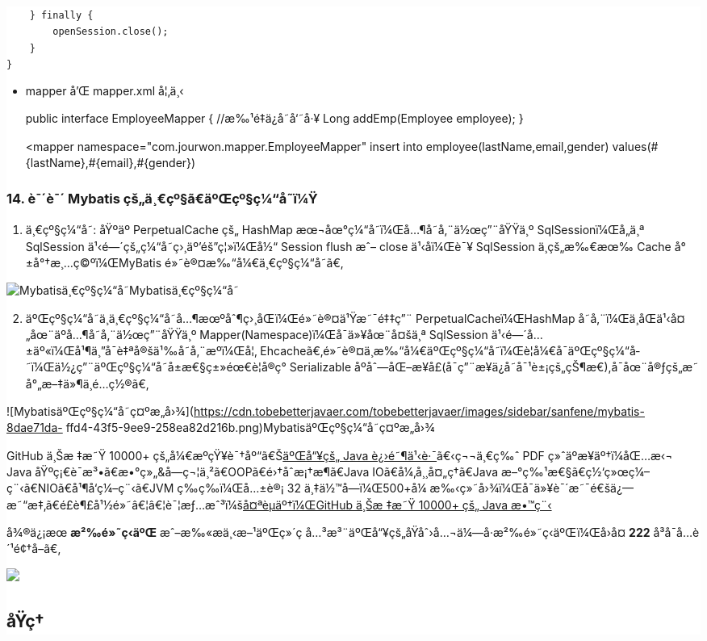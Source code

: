         } finally {
            openSession.close();
        }
    }

  * mapper å’Œ mapper.xml å¦‚ä¸‹

    
    
    public interface EmployeeMapper {
        //æ‰¹é‡ä¿å­˜å‘˜å·¥
        Long addEmp(Employee employee);
    }
    
    
    <mapper namespace="com.jourwon.mapper.EmployeeMapper"
         <!--æ‰¹é‡ä¿å­˜å‘˜å·¥ -->
        <insert id="addEmp">
            insert into employee(lastName,email,gender)
            values(#{lastName},#{email},#{gender})
        </insert>
    </mapper>

### 14\. è¯´è¯´ Mybatis çš„ä¸€çº§ã€äºŒçº§ç¼“å­˜ï¼Ÿ

  1. ä¸€çº§ç¼“å­˜: åŸºäº PerpetualCache çš„ HashMap æœ¬åœ°ç¼“å­˜ï¼Œå…¶å­˜å‚¨ä½œç”¨åŸŸä¸º SqlSessionï¼Œå„ä¸ª SqlSession ä¹‹é—´çš„ç¼“å­˜ç›¸äº’éš”ç¦»ï¼Œå½“ Session flush æˆ– close ä¹‹åï¼Œè¯¥ SqlSession ä¸­çš„æ‰€æœ‰ Cache å°±å°†æ¸…ç©ºï¼ŒMyBatis é»˜è®¤æ‰“å¼€ä¸€çº§ç¼“å­˜ã€‚

![Mybatisä¸€çº§ç¼“å­˜](https://cdn.tobebetterjavaer.com/tobebetterjavaer/images/sidebar/sanfene/mybatis-54afb458-7dfc-4d48-9a90-4ad1a8739937.png)Mybatisä¸€çº§ç¼“å­˜

  2. äºŒçº§ç¼“å­˜ä¸ä¸€çº§ç¼“å­˜å…¶æœºåˆ¶ç›¸åŒï¼Œé»˜è®¤ä¹Ÿæ˜¯é‡‡ç”¨ PerpetualCacheï¼ŒHashMap å­˜å‚¨ï¼Œä¸åŒä¹‹å¤„åœ¨äºå…¶å­˜å‚¨ä½œç”¨åŸŸä¸º Mapper(Namespace)ï¼Œå¯ä»¥åœ¨å¤šä¸ª SqlSession ä¹‹é—´å…±äº«ï¼Œå¹¶ä¸”å¯è‡ªå®šä¹‰å­˜å‚¨æºï¼Œå¦‚ Ehcacheã€‚é»˜è®¤ä¸æ‰“å¼€äºŒçº§ç¼“å­˜ï¼Œè¦å¼€å¯äºŒçº§ç¼“å­˜ï¼Œä½¿ç”¨äºŒçº§ç¼“å­˜å±æ€§ç±»éœ€è¦å®ç° Serializable åºåˆ—åŒ–æ¥å£(å¯ç”¨æ¥ä¿å­˜å¯¹è±¡çš„çŠ¶æ€),å¯åœ¨å®ƒçš„æ˜ å°„æ–‡ä»¶ä¸­é…ç½®ã€‚

![MybatisäºŒçº§ç¼“å­˜ç¤ºæ„å›¾](https://cdn.tobebetterjavaer.com/tobebetterjavaer/images/sidebar/sanfene/mybatis-8dae71da-
ffd4-43f5-9ee9-258ea82d216b.png)MybatisäºŒçº§ç¼“å­˜ç¤ºæ„å›¾

GitHub ä¸Šæ ‡æ˜Ÿ 10000+ çš„å¼€æºçŸ¥è¯†åº“ã€Š[äºŒå“¥çš„ Java
è¿›é˜¶ä¹‹è·¯](https://github.com/itwanger/toBeBetterJavaer)ã€‹ç¬¬ä¸€ç‰ˆ PDF
ç»ˆäºæ¥äº†ï¼åŒ…æ‹¬ Java åŸºç¡€è¯­æ³•ã€æ•°ç»„&å­—ç¬¦ä¸²ã€OOPã€é›†åˆæ¡†æ¶ã€Java
IOã€å¼‚å¸¸å¤„ç†ã€Java æ–°ç‰¹æ€§ã€ç½‘ç»œç¼–ç¨‹ã€NIOã€å¹¶å‘ç¼–ç¨‹ã€JVM
ç­‰ç­‰ï¼Œå…±è®¡ 32 ä¸‡ä½™å­—ï¼Œ500+å¼
æ‰‹ç»˜å›¾ï¼Œå¯ä»¥è¯´æ˜¯é€šä¿—æ˜“æ‡‚ã€é£è¶£å¹½é»˜â€¦â€¦è¯¦æƒ…æˆ³ï¼š[å¤ªèµäº†ï¼ŒGitHub
ä¸Šæ ‡æ˜Ÿ 10000+ çš„ Java æ•™ç¨‹](https://javabetter.cn/overview/)

å¾®ä¿¡æœ **æ²‰é»˜ç‹äºŒ** æˆ–æ‰«æä¸‹æ–¹äºŒç»´ç
å…³æ³¨äºŒå“¥çš„åŸåˆ›å…¬ä¼—å·æ²‰é»˜ç‹äºŒï¼Œå›å¤ **222** å³å¯å…è´¹é¢†å–ã€‚

![](https://cdn.tobebetterjavaer.com/tobebetterjavaer/images/gongzhonghao.png)

## åŸç†
